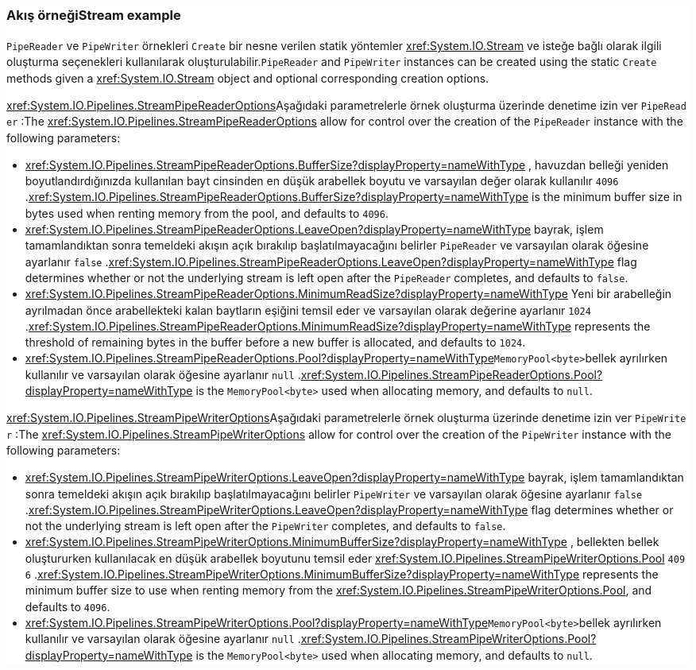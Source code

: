 ### <a name="stream-example"></a><span data-ttu-id="2f1d2-302">Akış örneği</span><span class="sxs-lookup"><span data-stu-id="2f1d2-302">Stream example</span></span>

<span data-ttu-id="2f1d2-303">`PipeReader` ve `PipeWriter` örnekleri `Create` bir nesne verilen statik yöntemler <xref:System.IO.Stream> ve isteğe bağlı olarak ilgili oluşturma seçenekleri kullanılarak oluşturulabilir.</span><span class="sxs-lookup"><span data-stu-id="2f1d2-303">`PipeReader` and `PipeWriter` instances can be created using the static `Create` methods given a <xref:System.IO.Stream> object and optional corresponding creation options.</span></span>

<span data-ttu-id="2f1d2-304"><xref:System.IO.Pipelines.StreamPipeReaderOptions>Aşağıdaki parametrelerle örnek oluşturma üzerinde denetime izin ver `PipeReader` :</span><span class="sxs-lookup"><span data-stu-id="2f1d2-304">The <xref:System.IO.Pipelines.StreamPipeReaderOptions> allow for control over the creation of the `PipeReader` instance with the following parameters:</span></span>

- <span data-ttu-id="2f1d2-305"><xref:System.IO.Pipelines.StreamPipeReaderOptions.BufferSize?displayProperty=nameWithType> , havuzdan belleği yeniden boyutlandırdığınızda kullanılan bayt cinsinden en düşük arabellek boyutu ve varsayılan değer olarak kullanılır `4096` .</span><span class="sxs-lookup"><span data-stu-id="2f1d2-305"><xref:System.IO.Pipelines.StreamPipeReaderOptions.BufferSize?displayProperty=nameWithType> is the minimum buffer size in bytes used when renting memory from the pool, and defaults to `4096`.</span></span>
- <span data-ttu-id="2f1d2-306"><xref:System.IO.Pipelines.StreamPipeReaderOptions.LeaveOpen?displayProperty=nameWithType> bayrak, işlem tamamlandıktan sonra temeldeki akışın açık bırakılıp başlatılmayacağını belirler `PipeReader` ve varsayılan olarak öğesine ayarlanır `false` .</span><span class="sxs-lookup"><span data-stu-id="2f1d2-306"><xref:System.IO.Pipelines.StreamPipeReaderOptions.LeaveOpen?displayProperty=nameWithType> flag determines whether or not the underlying stream is left open after the `PipeReader` completes, and defaults to `false`.</span></span>
- <span data-ttu-id="2f1d2-307"><xref:System.IO.Pipelines.StreamPipeReaderOptions.MinimumReadSize?displayProperty=nameWithType> Yeni bir arabelleğin ayrılmadan önce arabellekteki kalan baytların eşiğini temsil eder ve varsayılan olarak değerine ayarlanır `1024` .</span><span class="sxs-lookup"><span data-stu-id="2f1d2-307"><xref:System.IO.Pipelines.StreamPipeReaderOptions.MinimumReadSize?displayProperty=nameWithType> represents the threshold of remaining bytes in the buffer before a new buffer is allocated, and defaults to `1024`.</span></span>
- <span data-ttu-id="2f1d2-308"><xref:System.IO.Pipelines.StreamPipeReaderOptions.Pool?displayProperty=nameWithType>`MemoryPool<byte>`bellek ayrılırken kullanılır ve varsayılan olarak öğesine ayarlanır `null` .</span><span class="sxs-lookup"><span data-stu-id="2f1d2-308"><xref:System.IO.Pipelines.StreamPipeReaderOptions.Pool?displayProperty=nameWithType> is the `MemoryPool<byte>` used when allocating memory, and defaults to `null`.</span></span>

<span data-ttu-id="2f1d2-309"><xref:System.IO.Pipelines.StreamPipeWriterOptions>Aşağıdaki parametrelerle örnek oluşturma üzerinde denetime izin ver `PipeWriter` :</span><span class="sxs-lookup"><span data-stu-id="2f1d2-309">The <xref:System.IO.Pipelines.StreamPipeWriterOptions> allow for control over the creation of the `PipeWriter` instance with the following parameters:</span></span>

- <span data-ttu-id="2f1d2-310"><xref:System.IO.Pipelines.StreamPipeWriterOptions.LeaveOpen?displayProperty=nameWithType> bayrak, işlem tamamlandıktan sonra temeldeki akışın açık bırakılıp başlatılmayacağını belirler `PipeWriter` ve varsayılan olarak öğesine ayarlanır `false` .</span><span class="sxs-lookup"><span data-stu-id="2f1d2-310"><xref:System.IO.Pipelines.StreamPipeWriterOptions.LeaveOpen?displayProperty=nameWithType> flag determines whether or not the underlying stream is left open after the `PipeWriter` completes, and defaults to `false`.</span></span>
- <span data-ttu-id="2f1d2-311"><xref:System.IO.Pipelines.StreamPipeWriterOptions.MinimumBufferSize?displayProperty=nameWithType> , bellekten bellek oluştururken kullanılacak en düşük arabellek boyutunu temsil eder <xref:System.IO.Pipelines.StreamPipeWriterOptions.Pool> `4096` .</span><span class="sxs-lookup"><span data-stu-id="2f1d2-311"><xref:System.IO.Pipelines.StreamPipeWriterOptions.MinimumBufferSize?displayProperty=nameWithType> represents the minimum buffer size to use when renting memory from the <xref:System.IO.Pipelines.StreamPipeWriterOptions.Pool>, and defaults to `4096`.</span></span>
- <span data-ttu-id="2f1d2-312"><xref:System.IO.Pipelines.StreamPipeWriterOptions.Pool?displayProperty=nameWithType>`MemoryPool<byte>`bellek ayrılırken kullanılır ve varsayılan olarak öğesine ayarlanır `null` .</span><span class="sxs-lookup"><span data-stu-id="2f1d2-312"><xref:System.IO.Pipelines.StreamPipeWriterOptions.Pool?displayProperty=nameWithType> is the `MemoryPool<byte>` used when allocating memory, and defaults to `null`.</span></span>
